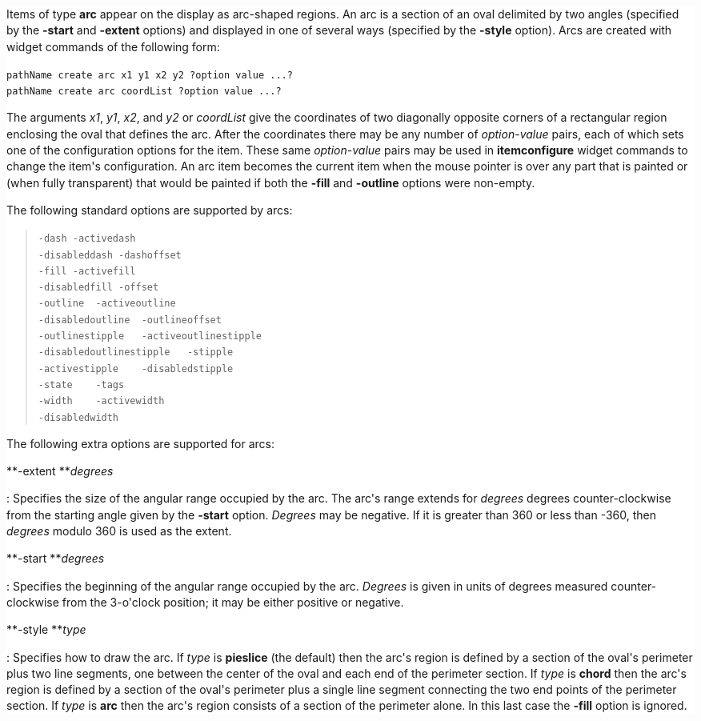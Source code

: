 Items of type **arc** appear on the display as arc-shaped regions. An
arc is a section of an oval delimited by two angles (specified by the
**-start** and **-extent** options) and displayed in one of several ways
(specified by the **-style** option). Arcs are created with widget
commands of the following form:

    pathName create arc x1 y1 x2 y2 ?option value ...?
    pathName create arc coordList ?option value ...?

The arguments *x1*, *y1*, *x2*, and *y2* or *coordList* give the
coordinates of two diagonally opposite corners of a rectangular region
enclosing the oval that defines the arc. After the coordinates there may
be any number of *option*-*value* pairs, each of which sets one of the
configuration options for the item. These same *option*-*value* pairs
may be used in **itemconfigure** widget commands to change the item\'s
configuration. An arc item becomes the current item when the mouse
pointer is over any part that is painted or (when fully transparent)
that would be painted if both the **-fill** and **-outline** options
were non-empty.

The following standard options are supported by arcs:

>
>     -dash	-activedash
>     -disableddash	-dashoffset
>     -fill	-activefill
>     -disabledfill	-offset
>     -outline	-activeoutline
>     -disabledoutline	-outlineoffset
>     -outlinestipple	-activeoutlinestipple
>     -disabledoutlinestipple	-stipple
>     -activestipple	-disabledstipple
>     -state	-tags
>     -width	-activewidth
>     -disabledwidth

The following extra options are supported for arcs:

**-extent ***degrees*

:   Specifies the size of the angular range occupied by the arc. The
    arc\'s range extends for *degrees* degrees counter-clockwise from
    the starting angle given by the **-start** option. *Degrees* may be
    negative. If it is greater than 360 or less than -360, then
    *degrees* modulo 360 is used as the extent.

**-start ***degrees*

:   Specifies the beginning of the angular range occupied by the arc.
    *Degrees* is given in units of degrees measured counter-clockwise
    from the 3-o\'clock position; it may be either positive or negative.

**-style ***type*

:   Specifies how to draw the arc. If *type* is **pieslice** (the
    default) then the arc\'s region is defined by a section of the
    oval\'s perimeter plus two line segments, one between the center of
    the oval and each end of the perimeter section. If *type* is
    **chord** then the arc\'s region is defined by a section of the
    oval\'s perimeter plus a single line segment connecting the two end
    points of the perimeter section. If *type* is **arc** then the
    arc\'s region consists of a section of the perimeter alone. In this
    last case the **-fill** option is ignored.
